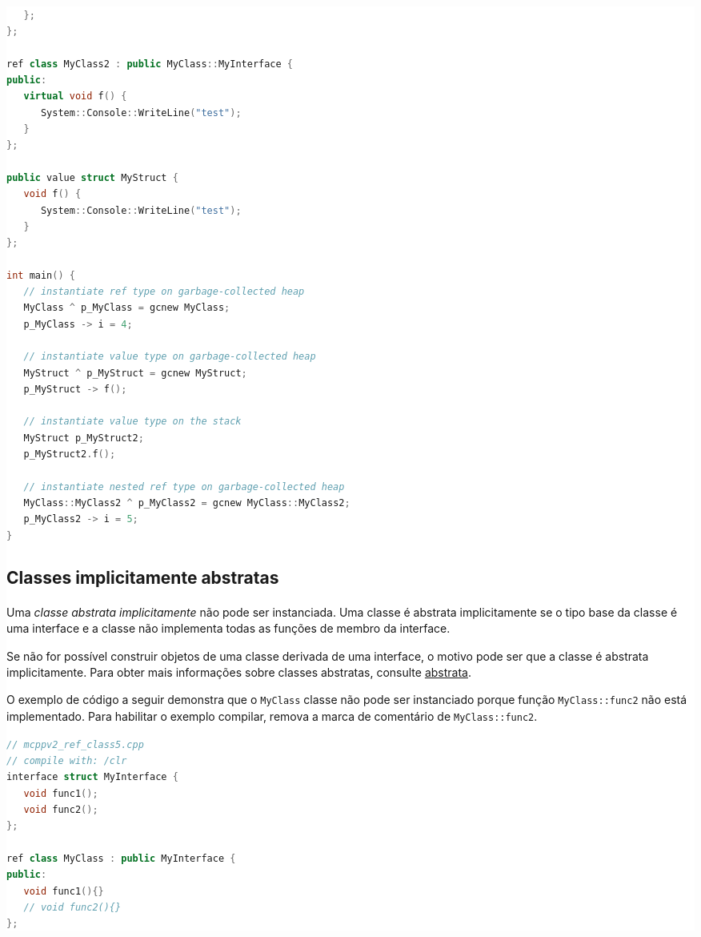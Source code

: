 ```cpp
   };
};

ref class MyClass2 : public MyClass::MyInterface {
public:
   virtual void f() {
      System::Console::WriteLine("test");
   }
};

public value struct MyStruct {
   void f() {
      System::Console::WriteLine("test");
   }
};

int main() {
   // instantiate ref type on garbage-collected heap
   MyClass ^ p_MyClass = gcnew MyClass;
   p_MyClass -> i = 4;

   // instantiate value type on garbage-collected heap
   MyStruct ^ p_MyStruct = gcnew MyStruct;
   p_MyStruct -> f();

   // instantiate value type on the stack
   MyStruct p_MyStruct2;
   p_MyStruct2.f();

   // instantiate nested ref type on garbage-collected heap
   MyClass::MyClass2 ^ p_MyClass2 = gcnew MyClass::MyClass2;
   p_MyClass2 -> i = 5;
}
```

##  <a name="BKMK_Implicitly_abstract_classes"></a> Classes implicitamente abstratas

Uma *classe abstrata implicitamente* não pode ser instanciada. Uma classe é abstrata implicitamente se o tipo base da classe é uma interface e a classe não implementa todas as funções de membro da interface.

Se não for possível construir objetos de uma classe derivada de uma interface, o motivo pode ser que a classe é abstrata implicitamente. Para obter mais informações sobre classes abstratas, consulte [abstrata](../windows/abstract-cpp-component-extensions.md).

O exemplo de código a seguir demonstra que o `MyClass` classe não pode ser instanciado porque função `MyClass::func2` não está implementado. Para habilitar o exemplo compilar, remova a marca de comentário de `MyClass::func2`.

```cpp
// mcppv2_ref_class5.cpp
// compile with: /clr
interface struct MyInterface {
   void func1();
   void func2();
};

ref class MyClass : public MyInterface {
public:
   void func1(){}
   // void func2(){}
};

```
